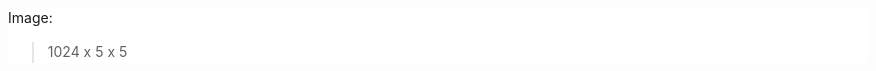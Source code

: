 <td></td>
</tr>
<tr class="odd">
<td></td>
<td></td>
<td></td>
<td></td>
<td></td>
<td></td>
<td></td>
<td></td>
<td></td>
<td></td>
<td></td>
<td></td>
<td></td>
<td></td>
</tr>
<tr class="even">
<td>Image:</td>
<td><blockquote>
<p>1024 x 5 x 5</p>
</blockquote></td>
<td></td>
<td></td>
<td></td>
<td></td>
<td></td>
<td></td>
<td></td>
<td></td>
<td></td>
<td></td>
<td></td>
<td></td>
</tr>
<tr class="odd">
<td></td>
<td></td>
<td></td>
<td></td>
<td></td>
<td></td>
<td></td>
<td></td>
<td></td>
<td></td>
<td></td>
<td></td>
<td></td>
<td></td>
</tr>
<tr class="even">
<td></td>
<td></td>
<td></td>
<td></td>
<td></td>
<td></td>
<td></td>
<td></td>
<td></td>
<td></td>
<td></td>